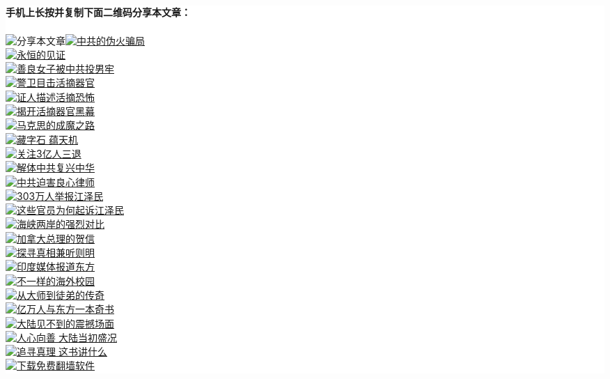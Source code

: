 <strong>手机上长按并复制下面二维码分享本文章：</strong><br><br><img src="http://d1p1.ip.zn2.us/v.php?action=qrcode&url=/gb/16/1/17/n4618730.md%231" title="分享本文章"></td><td VALIGN=TOP><a href="/gb/16/1/21/n4622075.md?dfh#1" target="_blank"><img src="https://raw.githubusercontent.com/wlrgim293/djy/master/gb/300/wei-f1.jpg" title="中共的伪火骗局"  alt="中共的伪火骗局"></a><br><a href="https://github.com/wlrgim293/www/blob/master/README.md?dfh#9" target="_blank"><img src="https://raw.githubusercontent.com/wlrgim293/djy/master/gb/300/yong-h.jpg" title="永恒的见证"  alt="永恒的见证"></a><br><a href="/gb/13/9/29/n3974789.md?dfh#1" target="_blank"><img src="https://raw.githubusercontent.com/wlrgim293/djy/master/gb/300/shang-lnz.jpg" title="善良女子被中共投男牢"  alt="善良女子被中共投男牢"></a><br><a href="/gb/16/3/16/n4663449.md?dfh#1" target="_blank"><img src="https://raw.githubusercontent.com/wlrgim293/djy/master/gb/300/huo-z3.jpg" title="警卫目击活摘器官"  alt="警卫目击活摘器官"></a><br><a href="/gb/16/8/7/n8177641.md?dfh#1" target="_blank"><img src="https://raw.githubusercontent.com/wlrgim293/djy/master/gb/300/huo-z4.jpg" title="证人描述活摘恐怖"  alt="证人描述活摘恐怖"></a><br><a href="/gb/10/4/19/n2881569.md?dfh#1" target="_blank"><img src="https://raw.githubusercontent.com/wlrgim293/djy/master/gb/300/huo-z1.jpg" title="揭开活摘器官黑幕"  alt="揭开活摘器官黑幕"></a><br><a href="/gb/10/11/7/n3077476.md?dfh#1" target="_blank"><img src="https://raw.githubusercontent.com/wlrgim293/djy/master/gb/300/ma-ks.jpg" title="马克思的成魔之路"  alt="马克思的成魔之路"></a><br><a href="/gb/14/6/9/n4173977.md?dfh#1" target="_blank"><img src="https://raw.githubusercontent.com/wlrgim293/djy/master/gb/300/chang-zs.jpg" title="藏字石 蕴天机"  alt="藏字石 蕴天机"></a><br><a href="/gb/18/5/10/n10381511.md?dfh#1" target="_blank"><img src="https://raw.githubusercontent.com/wlrgim293/djy/master/gb/300/st1.jpg" title="关注3亿人三退"  alt="关注3亿人三退"></a><br><a href="/gb/18/3/21/n10237682.md?dfh#1" target="_blank"><img src="https://raw.githubusercontent.com/wlrgim293/djy/master/gb/300/jie-t.jpg" title="解体中共复兴中华"  alt="解体中共复兴中华"></a><br><a href="/gb/9/2/9/n2422991.md?dfh#1" target="_blank"><img src="https://raw.githubusercontent.com/wlrgim293/djy/master/gb/300/gao-zs.jpg" title="中共迫害良心律师"  alt="中共迫害良心律师"></a><br><a href="/gb/18/12/9/n10900044.md?dfh#1" target="_blank"><img src="https://raw.githubusercontent.com/wlrgim293/djy/master/gb/300/sj1.jpg" title="303万人举报江泽民"  alt="303万人举报江泽民"></a><br><a href="/gb/18/8/28/n10672014.md?dfh#1" target="_blank"><img src="https://raw.githubusercontent.com/wlrgim293/djy/master/gb/300/sj2.jpg" title="这些官员为何起诉江泽民"  alt="这些官员为何起诉江泽民"></a><br><a href="/gb/8/12/18/n2367165.md?dfh#1" target="_blank"><img src="https://raw.githubusercontent.com/wlrgim293/djy/master/gb/300/liangan.jpg" title="海峡两岸的强烈对比"  alt="海峡两岸的强烈对比"></a><br><a href="/gb/15/12/10/n4593139.md?dfh#1" target="_blank"><img src="https://raw.githubusercontent.com/wlrgim293/djy/master/gb/300/jia-ndzl.jpg" title="加拿大总理的贺信"  alt="加拿大总理的贺信"></a><br><a href="/gb/11/6/17/n3289382.md?dfh#1" target="_blank"><img src="https://raw.githubusercontent.com/wlrgim293/djy/master/gb/300/xiao-wd.jpg" title="探寻真相兼听则明"  alt="探寻真相兼听则明"></a><br><a href="/gb/18/10/27/n10812623.md?dfh#1" target="_blank"><img src="https://raw.githubusercontent.com/wlrgim293/djy/master/gb/300/yindu.jpg" title="印度媒体报道东方"  alt="印度媒体报道东方"></a><br><a href="/gb/18/6/9/n10469652.md?dfh#1" target="_blank"><img src="https://raw.githubusercontent.com/wlrgim293/djy/master/gb/300/xie-j.jpg" title="不一样的海外校园"  alt="不一样的海外校园"></a><br><a href="/gb/7/4/5/n1669415.md?dfh#1" target="_blank"><img src="https://raw.githubusercontent.com/wlrgim293/djy/master/gb/300/li-up.jpg" title="从大师到徒弟的传奇"  alt="从大师到徒弟的传奇"></a><br><a href="/gb/17/5/26/n9191512.md?dfh#1" target="_blank"><img src="https://raw.githubusercontent.com/wlrgim293/djy/master/gb/300/zfl2.jpg" title="亿万人与东方一本奇书"  alt="亿万人与东方一本奇书"></a><br><a href="/gb/13/11/27/n4020290.md?dfh#1" target="_blank"><img src="https://raw.githubusercontent.com/wlrgim293/djy/master/gb/300/zhen-h.jpg" title="大陆见不到的震撼场面"  alt="大陆见不到的震撼场面"></a><br><a href="/gb/15/7/17/n4482910.md?dfh#1" target="_blank"><img src="https://raw.githubusercontent.com/wlrgim293/djy/master/gb/300/dalu-sk.jpg" title="人心向善 大陆当初盛况"  alt="人心向善 大陆当初盛况"></a><br><a href="/gb/19/1/5/n10955468.md?dfh#1" target="_blank"><img src="https://raw.githubusercontent.com/wlrgim293/djy/master/gb/300/zfl1.jpg" title="追寻真理 这书讲什么"  alt="追寻真理 这书讲什么"></a><br><a href="https://github.com/bannedbook/fanqiang/wiki" target="_blank"><img src="https://raw.githubusercontent.com/wlrgim293/djy/master/gb/300/fq1.jpg" title="下载免费翻墙软件"  alt="下载免费翻墙软件"></a><br></td></tr></table>